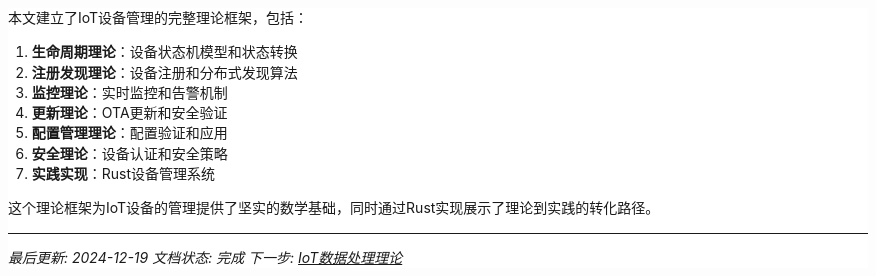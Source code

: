 本文建立了IoT设备管理的完整理论框架，包括：

1. **生命周期理论**：设备状态机模型和状态转换
2. **注册发现理论**：设备注册和分布式发现算法
3. **监控理论**：实时监控和告警机制
4. **更新理论**：OTA更新和安全验证
5. **配置管理理论**：配置验证和应用
6. **安全理论**：设备认证和安全策略
7. **实践实现**：Rust设备管理系统

这个理论框架为IoT设备的管理提供了坚实的数学基础，同时通过Rust实现展示了理论到实践的转化路径。

---

*最后更新: 2024-12-19*
*文档状态: 完成*
*下一步: [IoT数据处理理论](./04_IoT_Data_Processing.md)* 